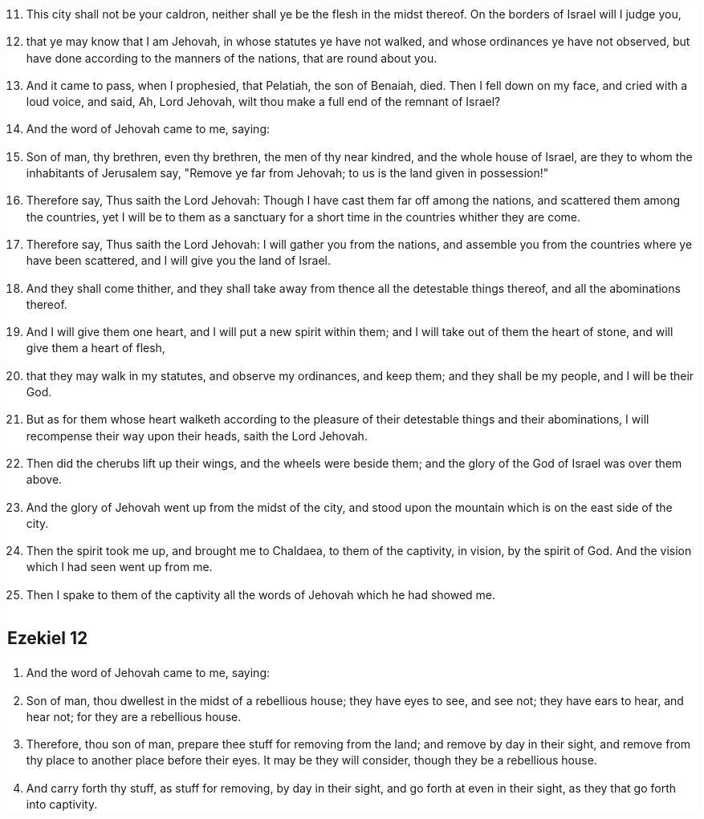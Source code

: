 11. This city shall not be your caldron, neither shall ye be the flesh in the midst thereof. On the borders of Israel will I judge you,

12. that ye may know that I am Jehovah, in whose statutes ye have not walked, and whose ordinances ye have not observed, but have done according to the manners of the nations, that are round about you.

13. And it came to pass, when I prophesied, that Pelatiah, the son of Benaiah, died. Then I fell down on my face, and cried with a loud voice, and said, Ah, Lord Jehovah, wilt thou make a full end of the remnant of Israel?

14. And the word of Jehovah came to me, saying:

15. Son of man, thy brethren, even thy brethren, the men of thy near kindred, and the whole house of Israel, are they to whom the inhabitants of Jerusalem say, "Remove ye far from Jehovah; to us is the land given in possession!"

16. Therefore say, Thus saith the Lord Jehovah: Though I have cast them far off among the nations, and scattered them among the countries, yet I will be to them as a sanctuary for a short time in the countries whither they are come.

17. Therefore say, Thus saith the Lord Jehovah: I will gather you from the nations, and assemble you from the countries where ye have been scattered, and I will give you the land of Israel.

18. And they shall come thither, and they shall take away from thence all the detestable things thereof, and all the abominations thereof.

19. And I will give them one heart, and I will put a new spirit within them; and I will take out of them the heart of stone, and will give them a heart of flesh,

20. that they may walk in my statutes, and observe my ordinances, and keep them; and they shall be my people, and I will be their God.

21. But as for them whose heart walketh according to the pleasure of their detestable things and their abominations, I will recompense their way upon their heads, saith the Lord Jehovah.

22. Then did the cherubs lift up their wings, and the wheels were beside them; and the glory of the God of Israel was over them above.

23. And the glory of Jehovah went up from the midst of the city, and stood upon the mountain which is on the east side of the city.

24. Then the spirit took me up, and brought me to Chaldaea, to them of the captivity, in vision, by the spirit of God. And the vision which I had seen went up from me.

25. Then I spake to them of the captivity all the words of Jehovah which he had showed me.

## Ezekiel 12

1. And the word of Jehovah came to me, saying:

2. Son of man, thou dwellest in the midst of a rebellious house; they have eyes to see, and see not; they have ears to hear, and hear not; for they are a rebellious house.

3. Therefore, thou son of man, prepare thee stuff for removing from the land; and remove by day in their sight, and remove from thy place to another place before their eyes. It may be they will consider, though they be a rebellious house.

4. And carry forth thy stuff, as stuff for removing, by day in their sight, and go forth at even in their sight, as they that go forth into captivity.
